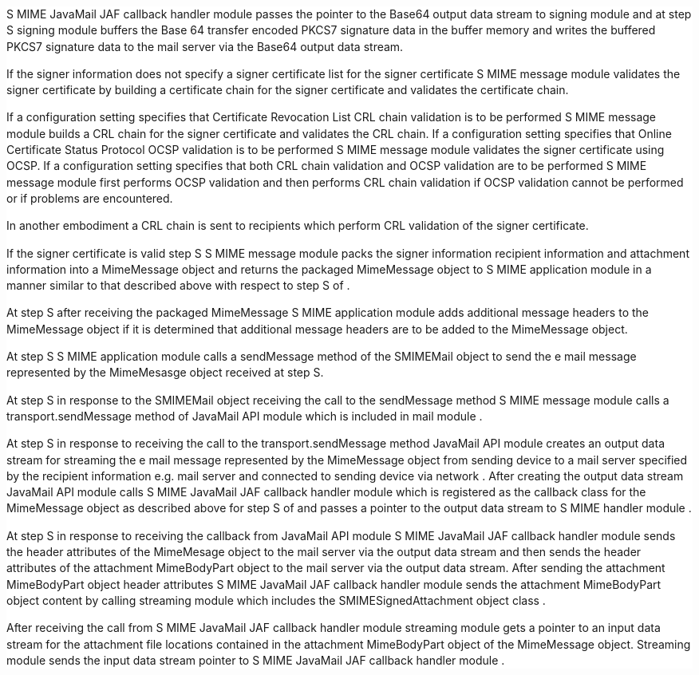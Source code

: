 S MIME JavaMail JAF callback handler module passes the pointer to the Base64 output data stream to signing module and at step S signing module buffers the Base 64 transfer encoded PKCS7 signature data in the buffer memory and writes the buffered PKCS7 signature data to the mail server via the Base64 output data stream.

If the signer information does not specify a signer certificate list for the signer certificate S MIME message module validates the signer certificate by building a certificate chain for the signer certificate and validates the certificate chain.

If a configuration setting specifies that Certificate Revocation List CRL chain validation is to be performed S MIME message module builds a CRL chain for the signer certificate and validates the CRL chain. If a configuration setting specifies that Online Certificate Status Protocol OCSP validation is to be performed S MIME message module validates the signer certificate using OCSP. If a configuration setting specifies that both CRL chain validation and OCSP validation are to be performed S MIME message module first performs OCSP validation and then performs CRL chain validation if OCSP validation cannot be performed or if problems are encountered.

In another embodiment a CRL chain is sent to recipients which perform CRL validation of the signer certificate.

If the signer certificate is valid step S S MIME message module packs the signer information recipient information and attachment information into a MimeMessage object and returns the packaged MimeMessage object to S MIME application module in a manner similar to that described above with respect to step S of .

At step S after receiving the packaged MimeMessage S MIME application module adds additional message headers to the MimeMessage object if it is determined that additional message headers are to be added to the MimeMessage object.

At step S S MIME application module calls a sendMessage method of the SMIMEMail object to send the e mail message represented by the MimeMesasge object received at step S.

At step S in response to the SMIMEMail object receiving the call to the sendMessage method S MIME message module calls a transport.sendMessage method of JavaMail API module which is included in mail module .

At step S in response to receiving the call to the transport.sendMessage method JavaMail API module creates an output data stream for streaming the e mail message represented by the MimeMessage object from sending device to a mail server specified by the recipient information e.g. mail server and connected to sending device via network . After creating the output data stream JavaMail API module calls S MIME JavaMail JAF callback handler module which is registered as the callback class for the MimeMessage object as described above for step S of and passes a pointer to the output data stream to S MIME handler module .

At step S in response to receiving the callback from JavaMail API module S MIME JavaMail JAF callback handler module sends the header attributes of the MimeMesage object to the mail server via the output data stream and then sends the header attributes of the attachment MimeBodyPart object to the mail server via the output data stream. After sending the attachment MimeBodyPart object header attributes S MIME JavaMail JAF callback handler module sends the attachment MimeBodyPart object content by calling streaming module which includes the SMIMESignedAttachment object class .

After receiving the call from S MIME JavaMail JAF callback handler module streaming module gets a pointer to an input data stream for the attachment file locations contained in the attachment MimeBodyPart object of the MimeMessage object. Streaming module sends the input data stream pointer to S MIME JavaMail JAF callback handler module .
